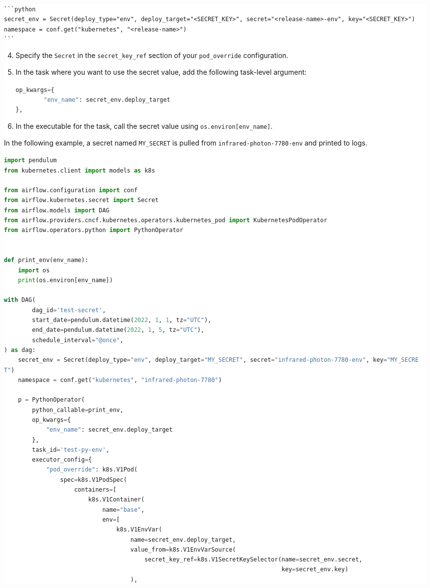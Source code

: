     ```python
    secret_env = Secret(deploy_type="env", deploy_target="<SECRET_KEY>", secret="<release-name>-env", key="<SECRET_KEY>")
    namespace = conf.get("kubernetes", "<release-name>")
    ```

4. Specify the `Secret` in the `secret_key_ref` section of your `pod_override` configuration.

5. In the task where you want to use the secret value, add the following task-level argument:

    ```python
    op_kwargs={
            "env_name": secret_env.deploy_target
    },
    ```

6. In the executable for the task, call the secret value using `os.environ[env_name]`.

In the following example, a secret named `MY_SECRET` is pulled from `infrared-photon-7780-env` and printed to logs.
 
```python
import pendulum
from kubernetes.client import models as k8s

from airflow.configuration import conf
from airflow.kubernetes.secret import Secret
from airflow.models import DAG
from airflow.providers.cncf.kubernetes.operators.kubernetes_pod import KubernetesPodOperator
from airflow.operators.python import PythonOperator


def print_env(env_name):
    import os
    print(os.environ[env_name])

with DAG(
        dag_id='test-secret',
        start_date=pendulum.datetime(2022, 1, 1, tz="UTC"),
        end_date=pendulum.datetime(2022, 1, 5, tz="UTC"),
        schedule_interval="@once",
) as dag:
    secret_env = Secret(deploy_type="env", deploy_target="MY_SECRET", secret="infrared-photon-7780-env", key="MY_SECRET")
    namespace = conf.get("kubernetes", "infrared-photon-7780")

    p = PythonOperator(
        python_callable=print_env,
        op_kwargs={
            "env_name": secret_env.deploy_target
        },
        task_id='test-py-env',
        executor_config={
            "pod_override": k8s.V1Pod(
                spec=k8s.V1PodSpec(
                    containers=[
                        k8s.V1Container(
                            name="base",
                            env=[
                                k8s.V1EnvVar(
                                    name=secret_env.deploy_target,
                                    value_from=k8s.V1EnvVarSource(
                                        secret_key_ref=k8s.V1SecretKeySelector(name=secret_env.secret,
                                                                               key=secret_env.key)
                                    ),
```